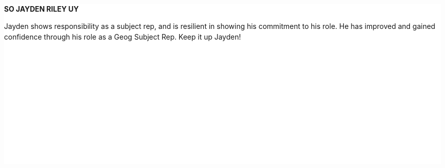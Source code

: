 <colgroup>
<col>
<col>
</colgroup>
<tbody>
<tr>
<td rowspan="1" colspan="1">
<p><strong>SO JAYDEN RILEY UY</strong>
</p>
</td>
<td rowspan="1" colspan="1">
<p>Jayden shows responsibility as a subject rep, and is resilient in showing
his commitment to his role. He has improved and gained confidence through
his role as a Geog Subject Rep. Keep it up Jayden!</p>
</td>
</tr>
</tbody>
</table>
<p>&nbsp;</p>
<p>&nbsp;</p>
<p>&nbsp;</p>
<p>&nbsp;</p>
<p></p>
<p>&nbsp;</p>
<p>&nbsp;</p>
<p>&nbsp;</p>
<p></p>
<p></p>
